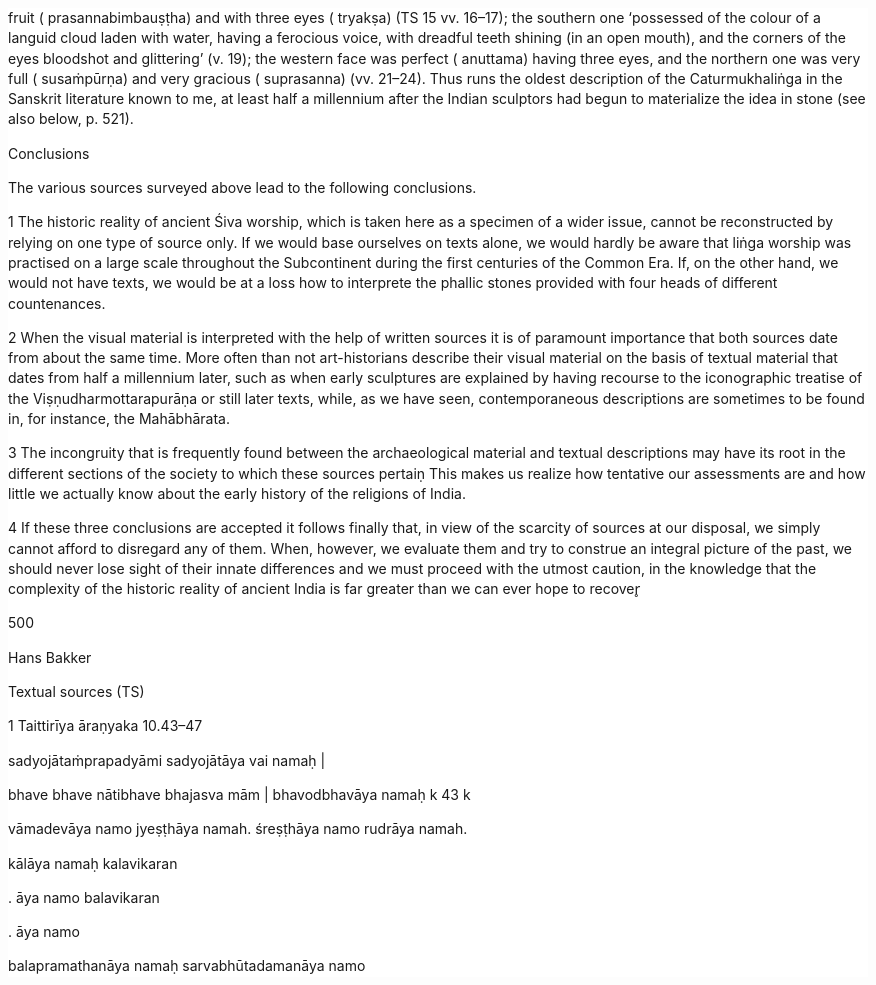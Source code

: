 fruit \( prasannabimbauṣṭha\) and with three eyes \( tryakṣa\) \(TS 15 vv. 16–17\); the southern one ‘possessed of the colour of a languid cloud laden with water, having a ferocious voice, with dreadful teeth shining \(in an open mouth\), and the corners of the eyes bloodshot and glittering’ \(v. 19\); the western face was perfect \( anuttama\) having three eyes, and the northern one was very full \( susaṁpūrṇa\) and very gracious \( suprasanna\) \(vv. 21–24\). Thus runs the oldest description of the Caturmukhaliṅga in the Sanskrit literature known to me, at least half a millennium after the Indian sculptors had begun to materialize the idea in stone \(see also below, p. 521\). 

Conclusions

The various sources surveyed above lead to the following conclusions. 

1 The historic reality of ancient Śiva worship, which is taken here as a specimen of a wider issue, cannot be reconstructed by relying on one type of source only. If we would base ourselves on texts alone, we would hardly be aware that liṅga  worship was practised on a large scale throughout the Subcontinent during the first centuries of the Common Era. If, on the other hand, we would not have texts, we would be at a loss how to interprete the phallic stones provided with four heads of different countenances. 

2 When the visual material is interpreted with the help of written sources it is of paramount importance that both sources date from about the same time. More often than not art-historians describe their visual material on the basis of textual material that dates from half a millennium later, such as when early sculptures are explained by having recourse to the iconographic treatise of the Viṣṇudharmottarapurāṇa or still later texts, while, as we have seen, contemporaneous descriptions are sometimes to be found in, for instance, the Mahābhārata. 

3 The incongruity that is frequently found between the archaeological material and textual descriptions may have its root in the different sections of the society to which these sources pertaiṇ This makes us realize how tentative our assessments are and how little we actually know about the early history of the religions of India. 

4 If these three conclusions are accepted it follows finally that, in view of the scarcity of sources at our disposal, we simply cannot afford to disregard any of them. When, however, we evaluate them and try to construe an integral picture of the past, we should never lose sight of their innate differences and we must proceed with the utmost caution, in the knowledge that the complexity of the historic reality of ancient India is far greater than we can ever hope to recover̥ 



500

Hans Bakker

Textual sources \(TS\)

1 Taittirīya āraṇyaka 10.43–47

sadyojātaṁprapadyāmi sadyojātāya vai namaḥ |

bhave bhave nātibhave bhajasva mām | bhavodbhavāya namaḥ  k 43 k

vāmadevāya namo jyeṣṭhāya namah. śreṣṭhāya namo rudrāya namah. 

kālāya namaḥ kalavikaran

. āya namo balavikaran

. āya namo

balapramathanāya namaḥ sarvabhūtadamanāya namo
